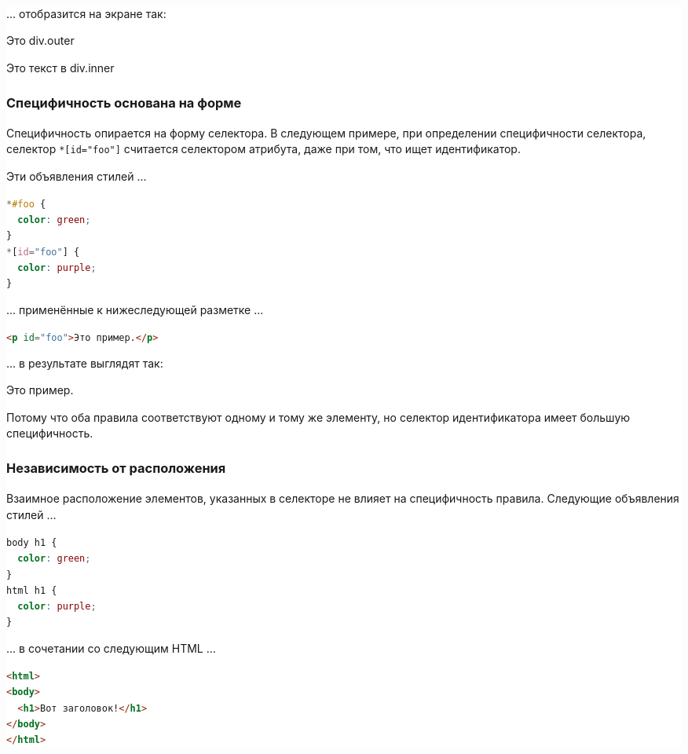 ... отобразится на экране так:

Это div.outer

Это текст в div.inner

### Специфичность основана на форме

Специфичность опирается на форму селектора. В следующем примере, при определении специфичности селектора, селектор `*[id="foo"]` считается селектором атрибута, даже при том, что ищет идентификатор.

Эти объявления стилей ...

```css
*#foo {
  color: green;
}
*[id="foo"] {
  color: purple;
}
```

... применённые к нижеследующей разметке ...

```html
<p id="foo">Это пример.</p>
```

... в результате выглядят так:

Это пример.

Потому что оба правила соответствуют одному и тому же элементу, но селектор идентификатора имеет большую специфичность.

### Независимость от расположения

Взаимное расположение элементов, указанных в селекторе не влияет на специфичность правила. Следующие объявления стилей ...

```css
body h1 {
  color: green;
}
html h1 {
  color: purple;
}
```

... в сочетании со следующим HTML ...

```html
<html>
<body>
  <h1>Вот заголовок!</h1>
</body>
</html>
```
